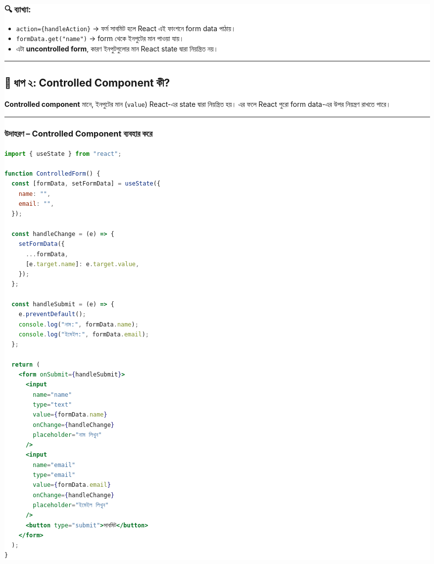 ### 🔍 ব্যাখ্যা:

* `action={handleAction}` → ফর্ম সাবমিট হলে React এই ফাংশনে form data পাঠায়।
* `formData.get("name")` → form থেকে ইনপুটের মান পাওয়া যায়।
* এটা **uncontrolled form**, কারণ ইনপুটগুলোর মান React state দ্বারা নিয়ন্ত্রিত নয়।

---

## 🧠 ধাপ ২: Controlled Component কী?

**Controlled component** মানে, ইনপুটের মান (`value`) React-এর state দ্বারা নিয়ন্ত্রিত হয়।
এর ফলে React পুরো form data-এর উপর নিয়ন্ত্রণ রাখতে পারে।

---

### উদাহরণ – Controlled Component ব্যবহার করে

```jsx
import { useState } from "react";

function ControlledForm() {
  const [formData, setFormData] = useState({
    name: "",
    email: "",
  });

  const handleChange = (e) => {
    setFormData({
      ...formData,
      [e.target.name]: e.target.value,
    });
  };

  const handleSubmit = (e) => {
    e.preventDefault();
    console.log("নাম:", formData.name);
    console.log("ইমেইল:", formData.email);
  };

  return (
    <form onSubmit={handleSubmit}>
      <input
        name="name"
        type="text"
        value={formData.name}
        onChange={handleChange}
        placeholder="নাম লিখুন"
      />
      <input
        name="email"
        type="email"
        value={formData.email}
        onChange={handleChange}
        placeholder="ইমেইল লিখুন"
      />
      <button type="submit">সাবমিট</button>
    </form>
  );
}
```
